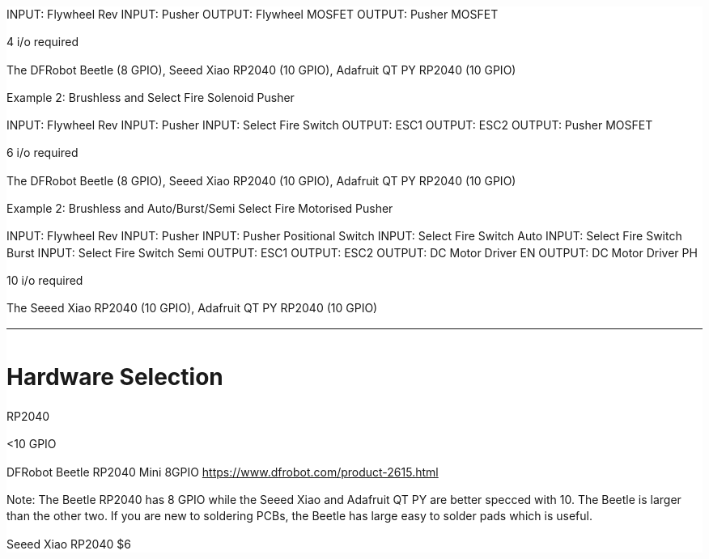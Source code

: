 INPUT: Flywheel Rev
INPUT: Pusher
OUTPUT: Flywheel MOSFET
OUTPUT: Pusher MOSFET

4 i/o required

The DFRobot Beetle (8 GPIO), Seeed Xiao RP2040 (10 GPIO), Adafruit QT PY RP2040 (10 GPIO)
 
Example 2: Brushless and Select Fire Solenoid Pusher

INPUT: Flywheel Rev
INPUT: Pusher
INPUT: Select Fire Switch
OUTPUT: ESC1
OUTPUT: ESC2
OUTPUT: Pusher MOSFET

6 i/o required

The DFRobot Beetle (8 GPIO), Seeed Xiao RP2040 (10 GPIO), Adafruit QT PY RP2040 (10 GPIO)



Example 2: Brushless and Auto/Burst/Semi Select Fire Motorised Pusher

INPUT: Flywheel Rev
INPUT: Pusher
INPUT: Pusher Positional Switch
INPUT: Select Fire Switch Auto
INPUT: Select Fire Switch Burst
INPUT: Select Fire Switch Semi
OUTPUT: ESC1
OUTPUT: ESC2
OUTPUT: DC Motor Driver EN
OUTPUT: DC Motor Driver PH

10 i/o required

The Seeed Xiao RP2040 (10 GPIO), Adafruit QT PY RP2040 (10 GPIO)
 
 ---------------
 
# Hardware Selection

RP2040

<10 GPIO

DFRobot Beetle RP2040 Mini 8GPIO 
https://www.dfrobot.com/product-2615.html

Note: The Beetle RP2040 has 8 GPIO while the Seeed Xiao and Adafruit QT PY are better specced with 10. The Beetle is larger than the other two. If you are new to soldering PCBs, the Beetle has large easy to solder pads which is useful.

Seeed Xiao RP2040 $6
